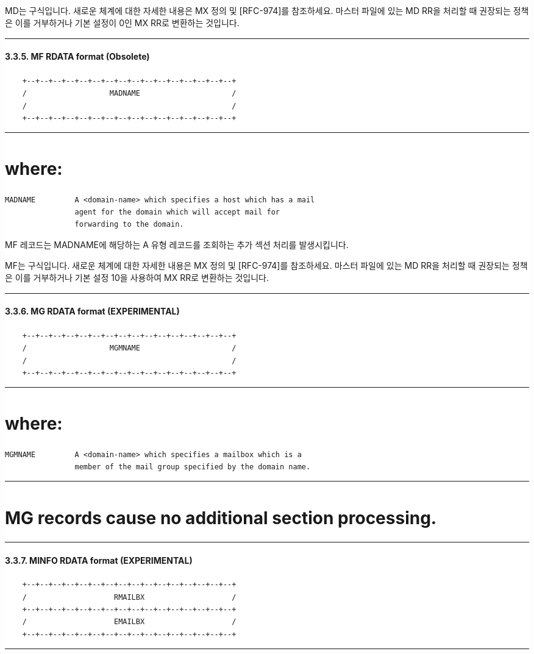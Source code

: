 MD는 구식입니다. 새로운 체계에 대한 자세한 내용은 MX 정의 및 \[RFC-974\]를 ​​참조하세요. 마스터 파일에 있는 MD RR을 처리할 때 권장되는 정책은 이를 거부하거나 기본 설정이 0인 MX RR로 변환하는 것입니다.

---
#### **3.3.5. MF RDATA format (Obsolete)**

```text
    +--+--+--+--+--+--+--+--+--+--+--+--+--+--+--+--+
    /                   MADNAME                     /
    /                                               /
    +--+--+--+--+--+--+--+--+--+--+--+--+--+--+--+--+
```

---
# **where:**

```text
MADNAME         A <domain-name> which specifies a host which has a mail
                agent for the domain which will accept mail for
                forwarding to the domain.
```

MF 레코드는 MADNAME에 해당하는 A 유형 레코드를 조회하는 추가 섹션 처리를 발생시킵니다.

MF는 구식입니다. 새로운 체계에 대한 자세한 내용은 MX 정의 및 \[RFC-974\]를 ​​참조하세요. 마스터 파일에 있는 MD RR을 처리할 때 권장되는 정책은 이를 거부하거나 기본 설정 10을 사용하여 MX RR로 변환하는 것입니다.

---
#### **3.3.6. MG RDATA format (EXPERIMENTAL)**

```text
    +--+--+--+--+--+--+--+--+--+--+--+--+--+--+--+--+
    /                   MGMNAME                     /
    /                                               /
    +--+--+--+--+--+--+--+--+--+--+--+--+--+--+--+--+
```

---
# **where:**

```text
MGMNAME         A <domain-name> which specifies a mailbox which is a
                member of the mail group specified by the domain name.
```

---
# **MG records cause no additional section processing.**
---
#### **3.3.7. MINFO RDATA format (EXPERIMENTAL)**

```text
    +--+--+--+--+--+--+--+--+--+--+--+--+--+--+--+--+
    /                    RMAILBX                    /
    +--+--+--+--+--+--+--+--+--+--+--+--+--+--+--+--+
    /                    EMAILBX                    /
    +--+--+--+--+--+--+--+--+--+--+--+--+--+--+--+--+
```

---